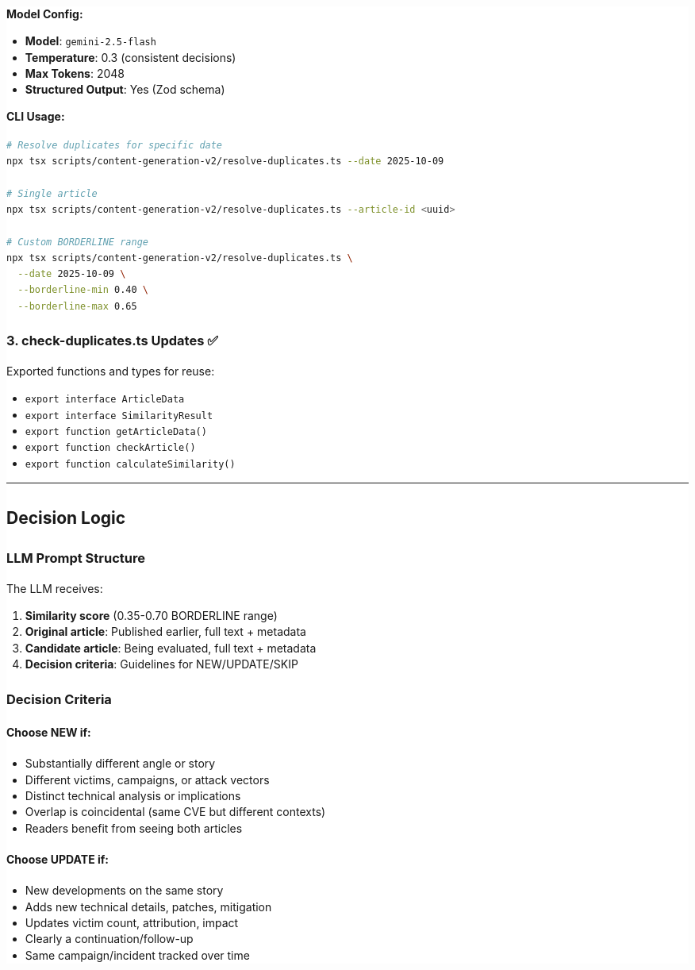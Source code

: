 **Model Config:**
- **Model**: `gemini-2.5-flash`
- **Temperature**: 0.3 (consistent decisions)
- **Max Tokens**: 2048
- **Structured Output**: Yes (Zod schema)

**CLI Usage:**
```bash
# Resolve duplicates for specific date
npx tsx scripts/content-generation-v2/resolve-duplicates.ts --date 2025-10-09

# Single article
npx tsx scripts/content-generation-v2/resolve-duplicates.ts --article-id <uuid>

# Custom BORDERLINE range
npx tsx scripts/content-generation-v2/resolve-duplicates.ts \
  --date 2025-10-09 \
  --borderline-min 0.40 \
  --borderline-max 0.65
```

### 3. **check-duplicates.ts Updates** ✅
Exported functions and types for reuse:
- `export interface ArticleData`
- `export interface SimilarityResult`
- `export function getArticleData()`
- `export function checkArticle()`
- `export function calculateSimilarity()`

---

## Decision Logic

### LLM Prompt Structure

The LLM receives:
1. **Similarity score** (0.35-0.70 BORDERLINE range)
2. **Original article**: Published earlier, full text + metadata
3. **Candidate article**: Being evaluated, full text + metadata
4. **Decision criteria**: Guidelines for NEW/UPDATE/SKIP

### Decision Criteria

#### Choose NEW if:
- Substantially different angle or story
- Different victims, campaigns, or attack vectors
- Distinct technical analysis or implications
- Overlap is coincidental (same CVE but different contexts)
- Readers benefit from seeing both articles

#### Choose UPDATE if:
- New developments on the same story
- Adds new technical details, patches, mitigation
- Updates victim count, attribution, impact
- Clearly a continuation/follow-up
- Same campaign/incident tracked over time
